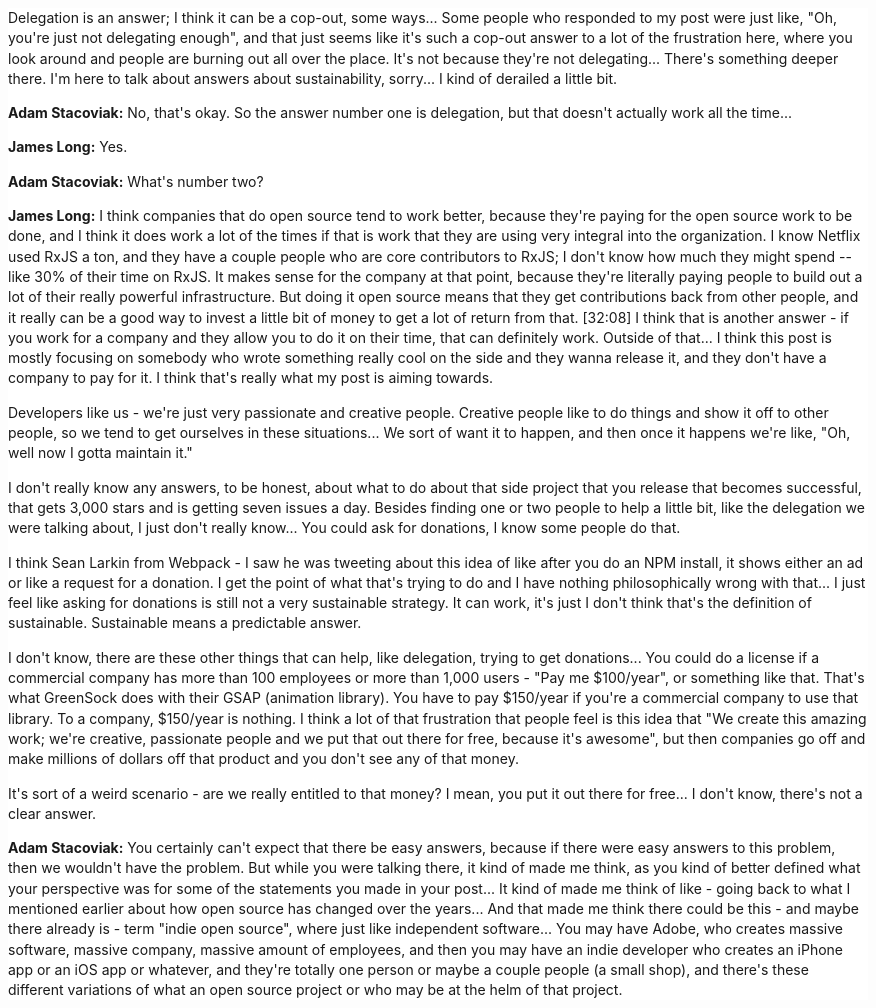 Delegation is an answer; I think it can be a cop-out, some ways... Some people who responded to my post were just like, "Oh, you're just not delegating enough", and that just seems like it's such a cop-out answer to a lot of the frustration here, where you look around and people are burning out all over the place. It's not because they're not delegating... There's something deeper there. I'm here to talk about answers about sustainability, sorry... I kind of derailed a little bit.

**Adam Stacoviak:** No, that's okay. So the answer number one is delegation, but that doesn't actually work all the time...

**James Long:** Yes.

**Adam Stacoviak:** What's number two?

**James Long:** I think companies that do open source tend to work better, because they're paying for the open source work to be done, and I think it does work a lot of the times if that is work that they are using very integral into the organization. I know Netflix used RxJS a ton, and they have a couple people who are core contributors to RxJS; I don't know how much they might spend -- like 30% of their time on RxJS. It makes sense for the company at that point, because they're literally paying people to build out a lot of their really powerful infrastructure. But doing it open source means that they get contributions back from other people, and it really can be a good way to invest a little bit of money to get a lot of return from that.
\[32:08\] I think that is another answer - if you work for a company and they allow you to do it on their time, that can definitely work. Outside of that... I think this post is mostly focusing on somebody who wrote something really cool on the side and they wanna release it, and they don't have a company to pay for it. I think that's really what my post is aiming towards.

Developers like us - we're just very passionate and creative people. Creative people like to do things and show it off to other people, so we tend to get ourselves in these situations... We sort of want it to happen, and then once it happens we're like, "Oh, well now I gotta maintain it."

I don't really know any answers, to be honest, about what to do about that side project that you release that becomes successful, that gets 3,000 stars and is getting seven issues a day. Besides finding one or two people to help a little bit, like the delegation we were talking about, I just don't really know... You could ask for donations, I know some people do that.

I think Sean Larkin from Webpack - I saw he was tweeting about this idea of like after you do an NPM install, it shows either an ad or like a request for a donation. I get the point of what that's trying to do and I have nothing philosophically wrong with that... I just feel like asking for donations is still not a very sustainable strategy. It can work, it's just I don't think that's the definition of sustainable. Sustainable means a predictable answer.

I don't know, there are these other things that can help, like delegation, trying to get donations... You could do a license if a commercial company has more than 100 employees or more than 1,000 users - "Pay me $100/year", or something like that. That's what GreenSock does with their GSAP (animation library). You have to pay $150/year if you're a commercial company to use that library. To a company, $150/year is nothing. I think a lot of that frustration that people feel is this idea that "We create this amazing work; we're creative, passionate people and we put that out there for free, because it's awesome", but then companies go off and make millions of dollars off that product and you don't see any of that money.

It's sort of a weird scenario - are we really entitled to that money? I mean, you put it out there for free... I don't know, there's not a clear answer.

**Adam Stacoviak:** You certainly can't expect that there be easy answers, because if there were easy answers to this problem, then we wouldn't have the problem. But while you were talking there, it kind of made me think, as you kind of better defined what your perspective was for some of the statements you made in your post... It kind of made me think of like - going back to what I mentioned earlier about how open source has changed over the years... And that made me think there could be this - and maybe there already is - term "indie open source", where just like independent software... You may have Adobe, who creates massive software, massive company, massive amount of employees, and then you may have an indie developer who creates an iPhone app or an iOS app or whatever, and they're totally one person or maybe a couple people (a small shop), and there's these different variations of what an open source project or who may be at the helm of that project.
